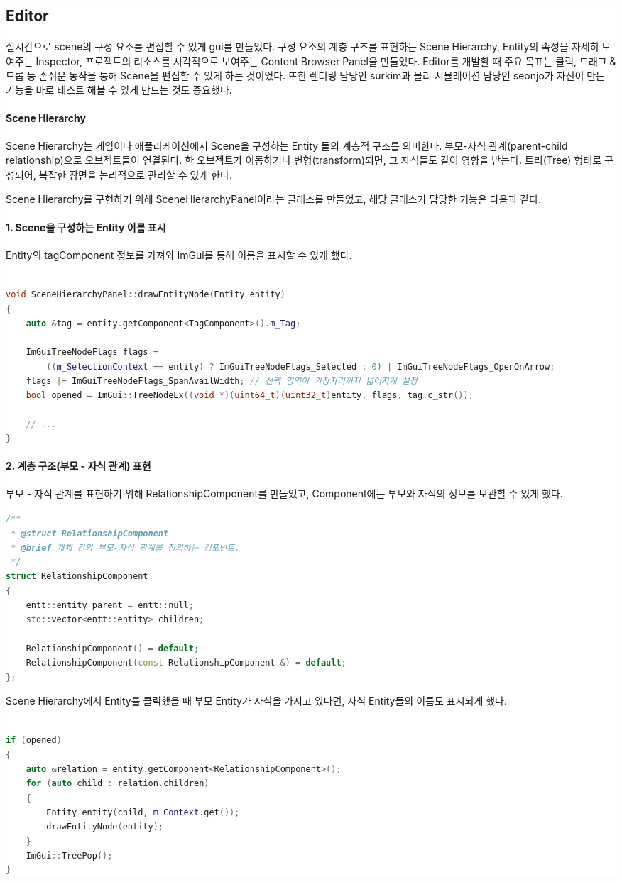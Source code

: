 ## Editor
실시간으로 scene의 구성 요소를 편집할 수 있게 gui를 만들었다. 구성 요소의 계층 구조를 표현하는 Scene Hierarchy, Entity의 속성을 자세히 보여주는 Inspector, 프로젝트의 리소스를 시각적으로 보여주는 Content Browser Panel을 만들었다. Editor를 개발할 때 주요 목표는 클릭, 드래그 & 드롭 등 손쉬운 동작을 통해 Scene을 편집할 수 있게 하는 것이었다. 또한 렌더링 담당인 surkim과 물리 시뮬레이션 담당인 seonjo가 자신이 만든 기능을 바로 테스트 해볼 수 있게 만드는 것도 중요했다. 

#### Scene Hierarchy
Scene Hierarchy는 게임이나 애플리케이션에서 Scene을 구성하는 Entity 들의 계층적 구조를 의미한다. 부모-자식 관계(parent-child relationship)으로 오브젝트들이 연결된다. 한 오브젝트가 이동하거나 변형(transform)되면, 그 자식들도 같이 영향을 받는다. 트리(Tree) 형태로 구성되어, 복잡한 장면을 논리적으로 관리할 수 있게 한다.

Scene Hierarchy를 구현하기 위해 SceneHierarchyPanel이라는 클래스를 만들었고, 해당 클래스가 담당한 기능은 다음과 같다.

#### 1. Scene을 구성하는 Entity 이름 표시
Entity의 tagComponent 정보를 가져와 ImGui를 통해 이름을 표시할 수 있게 했다.

```cpp

void SceneHierarchyPanel::drawEntityNode(Entity entity)
{
	auto &tag = entity.getComponent<TagComponent>().m_Tag;

	ImGuiTreeNodeFlags flags =
		((m_SelectionContext == entity) ? ImGuiTreeNodeFlags_Selected : 0) | ImGuiTreeNodeFlags_OpenOnArrow;
	flags |= ImGuiTreeNodeFlags_SpanAvailWidth; // 선택 영역이 가장자리까지 넓어지게 설정
	bool opened = ImGui::TreeNodeEx((void *)(uint64_t)(uint32_t)entity, flags, tag.c_str());

	// ...
}
```


#### 2. 계층 구조(부모 - 자식 관계) 표현
부모 - 자식 관계를 표현하기 위해 RelationshipComponent를 만들었고, Component에는 부모와 자식의 정보를 보관할 수 있게 했다.

```cpp
/**
 * @struct RelationshipComponent
 * @brief 개체 간의 부모-자식 관계를 정의하는 컴포넌트.
 */
struct RelationshipComponent
{
	entt::entity parent = entt::null;
	std::vector<entt::entity> children;

	RelationshipComponent() = default;
	RelationshipComponent(const RelationshipComponent &) = default;
};
```

Scene Hierarchy에서 Entity를 클릭했을 때 부모 Entity가 자식을 가지고 있다면, 자식 Entity들의 이름도 표시되게 했다.

```cpp

if (opened)
{
	auto &relation = entity.getComponent<RelationshipComponent>();
	for (auto child : relation.children)
	{
		Entity entity(child, m_Context.get());
		drawEntityNode(entity);
	}
	ImGui::TreePop();
}
```
